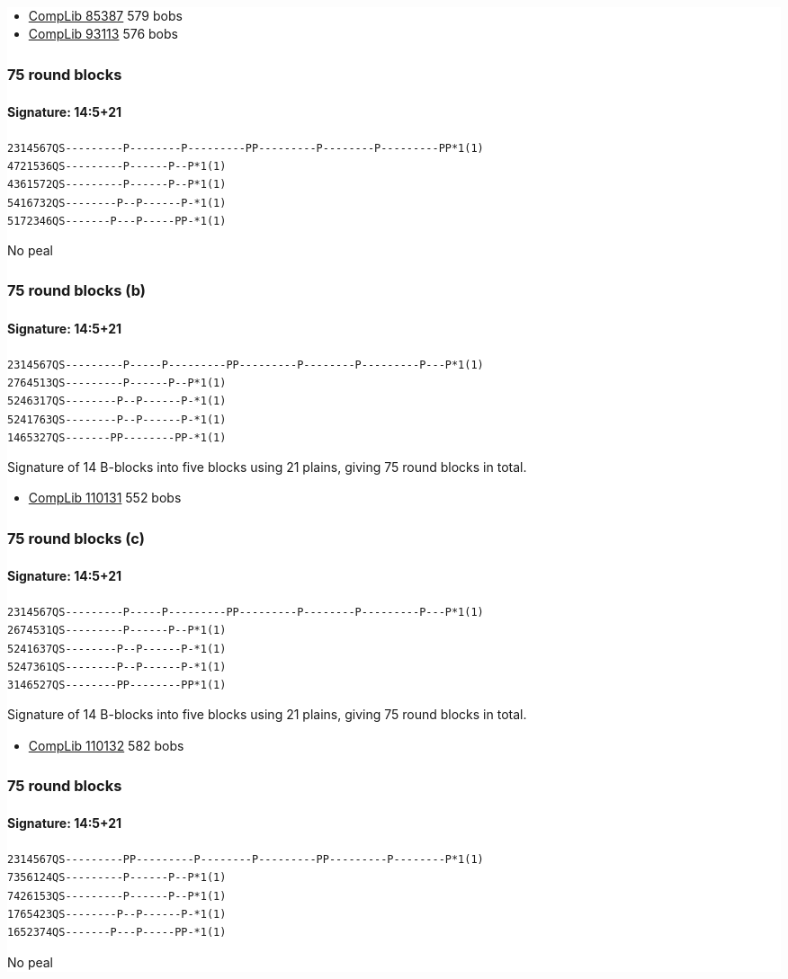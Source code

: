 - [CompLib 85387](https://complib.org/composition/85387) 579 bobs
- [CompLib 93113](https://complib.org/composition/93113) 576 bobs

### 75 round blocks
#### Signature: 14:5+21
```
2314567QS---------P--------P---------PP---------P--------P---------PP*1(1)
4721536QS---------P------P--P*1(1)
4361572QS---------P------P--P*1(1)
5416732QS--------P--P------P-*1(1)
5172346QS-------P---P-----PP-*1(1)
```
No peal

### 75 round blocks (b)
#### Signature: 14:5+21
```
2314567QS---------P-----P---------PP---------P--------P---------P---P*1(1)
2764513QS---------P------P--P*1(1)
5246317QS--------P--P------P-*1(1)
5241763QS--------P--P------P-*1(1)
1465327QS-------PP--------PP-*1(1)
```
Signature of 14 B-blocks into five blocks using 21 plains, giving 75 round blocks in total.

- [CompLib 110131](https://complib.org/composition/110131) 552 bobs

### 75 round blocks (c)
#### Signature: 14:5+21
```
2314567QS---------P-----P---------PP---------P--------P---------P---P*1(1)
2674531QS---------P------P--P*1(1)
5241637QS--------P--P------P-*1(1)
5247361QS--------P--P------P-*1(1)
3146527QS--------PP--------PP*1(1) 
```
Signature of 14 B-blocks into five blocks using 21 plains, giving 75 round blocks in total.

- [CompLib 110132](https://complib.org/composition/110132) 582 bobs

### 75 round blocks
#### Signature: 14:5+21
```
2314567QS---------PP---------P--------P---------PP---------P--------P*1(1)
7356124QS---------P------P--P*1(1)
7426153QS---------P------P--P*1(1)
1765423QS--------P--P------P-*1(1)
1652374QS-------P---P-----PP-*1(1) 
```
No peal
